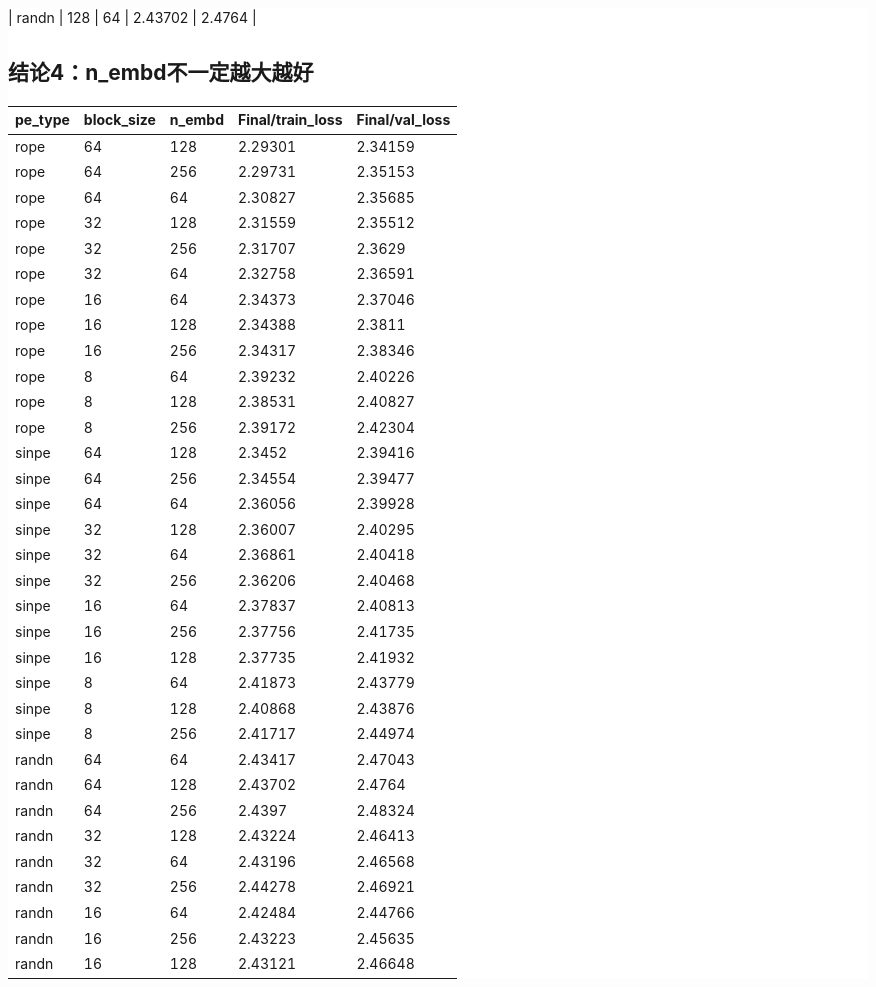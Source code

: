 | randn     | 128      | 64           |            2.43702 |          2.4764  |

## 结论4：n_embd不一定越大越好

| pe_type   | block_size   | n_embd   |   Final/train_loss |   Final/val_loss |
|-----------|--------------|----------|--------------------|------------------|
| rope      | 64           | 128      |            2.29301 |          2.34159 |
| rope      | 64           | 256      |            2.29731 |          2.35153 |
| rope      | 64           | 64       |            2.30827 |          2.35685 |
| rope      | 32           | 128      |            2.31559 |          2.35512 |
| rope      | 32           | 256      |            2.31707 |          2.3629  |
| rope      | 32           | 64       |            2.32758 |          2.36591 |
| rope      | 16           | 64       |            2.34373 |          2.37046 |
| rope      | 16           | 128      |            2.34388 |          2.3811  |
| rope      | 16           | 256      |            2.34317 |          2.38346 |
| rope      | 8            | 64       |            2.39232 |          2.40226 |
| rope      | 8            | 128      |            2.38531 |          2.40827 |
| rope      | 8            | 256      |            2.39172 |          2.42304 |
| sinpe     | 64           | 128      |            2.3452  |          2.39416 |
| sinpe     | 64           | 256      |            2.34554 |          2.39477 |
| sinpe     | 64           | 64       |            2.36056 |          2.39928 |
| sinpe     | 32           | 128      |            2.36007 |          2.40295 |
| sinpe     | 32           | 64       |            2.36861 |          2.40418 |
| sinpe     | 32           | 256      |            2.36206 |          2.40468 |
| sinpe     | 16           | 64       |            2.37837 |          2.40813 |
| sinpe     | 16           | 256      |            2.37756 |          2.41735 |
| sinpe     | 16           | 128      |            2.37735 |          2.41932 |
| sinpe     | 8            | 64       |            2.41873 |          2.43779 |
| sinpe     | 8            | 128      |            2.40868 |          2.43876 |
| sinpe     | 8            | 256      |            2.41717 |          2.44974 |
| randn     | 64           | 64       |            2.43417 |          2.47043 |
| randn     | 64           | 128      |            2.43702 |          2.4764  |
| randn     | 64           | 256      |            2.4397  |          2.48324 |
| randn     | 32           | 128      |            2.43224 |          2.46413 |
| randn     | 32           | 64       |            2.43196 |          2.46568 |
| randn     | 32           | 256      |            2.44278 |          2.46921 |
| randn     | 16           | 64       |            2.42484 |          2.44766 |
| randn     | 16           | 256      |            2.43223 |          2.45635 |
| randn     | 16           | 128      |            2.43121 |          2.46648 |